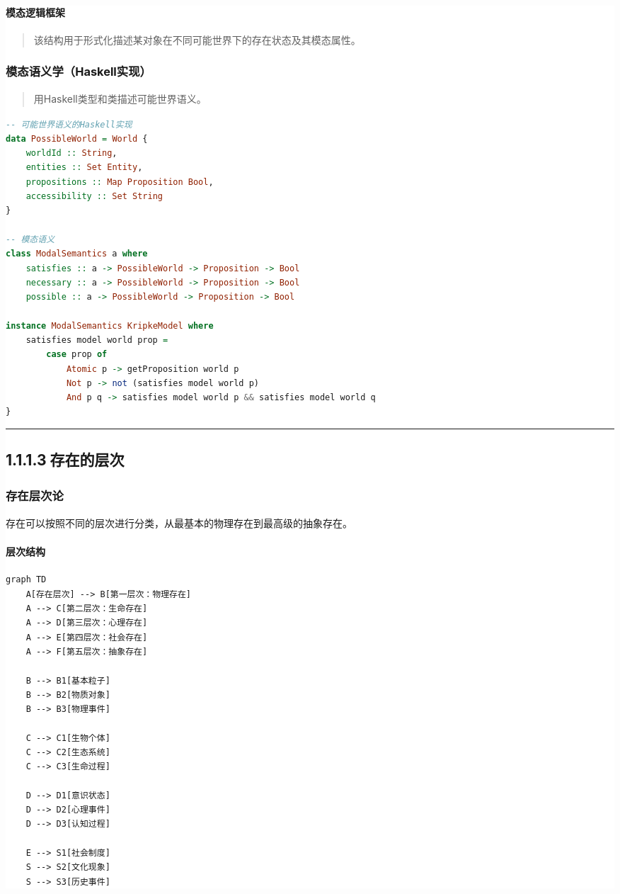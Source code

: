 
#### 模态逻辑框架

> 该结构用于形式化描述某对象在不同可能世界下的存在状态及其模态属性。

### 模态语义学（Haskell实现）

> 用Haskell类型和类描述可能世界语义。

```haskell
-- 可能世界语义的Haskell实现
data PossibleWorld = World {
    worldId :: String,
    entities :: Set Entity,
    propositions :: Map Proposition Bool,
    accessibility :: Set String
}

-- 模态语义
class ModalSemantics a where
    satisfies :: a -> PossibleWorld -> Proposition -> Bool
    necessary :: a -> PossibleWorld -> Proposition -> Bool
    possible :: a -> PossibleWorld -> Proposition -> Bool

instance ModalSemantics KripkeModel where
    satisfies model world prop = 
        case prop of
            Atomic p -> getProposition world p
            Not p -> not (satisfies model world p)
            And p q -> satisfies model world p && satisfies model world q
}
```

---

## 1.1.1.3 存在的层次

### 存在层次论

存在可以按照不同的层次进行分类，从最基本的物理存在到最高级的抽象存在。

#### 层次结构

```mermaid
graph TD
    A[存在层次] --> B[第一层次：物理存在]
    A --> C[第二层次：生命存在]
    A --> D[第三层次：心理存在]
    A --> E[第四层次：社会存在]
    A --> F[第五层次：抽象存在]
    
    B --> B1[基本粒子]
    B --> B2[物质对象]
    B --> B3[物理事件]
    
    C --> C1[生物个体]
    C --> C2[生态系统]
    C --> C3[生命过程]
    
    D --> D1[意识状态]
    D --> D2[心理事件]
    D --> D3[认知过程]
    
    E --> S1[社会制度]
    S --> S2[文化现象]
    S --> S3[历史事件]
```